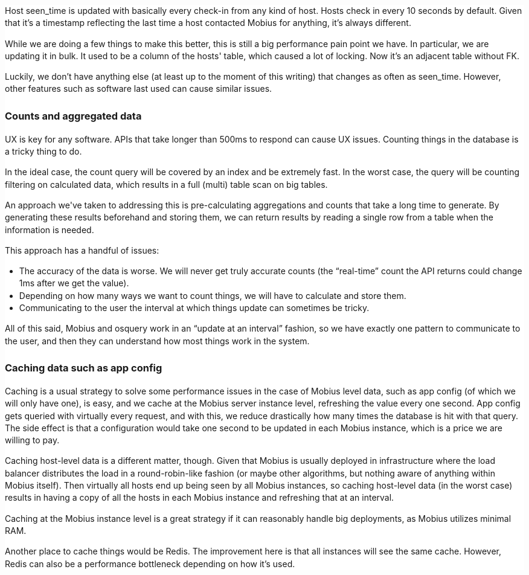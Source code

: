 Host seen_time is updated with basically every check-in from any kind of host. Hosts check in every 10 seconds by default. Given that it’s a timestamp reflecting the last time a host contacted Mobius for anything, it’s always different.

While we are doing a few things to make this better, this is still a big performance pain point we have. In particular, we are updating it in bulk. It used to be a column of the hosts' table, which caused a lot of locking. Now it’s an adjacent table without FK.

Luckily, we don’t have anything else (at least up to the moment of this writing) that changes as often as seen_time. However, other features such as software last used can cause similar issues.

### Counts and aggregated data

UX is key for any software. APIs that take longer than 500ms to respond can cause UX issues. Counting things in the database is a tricky thing to do.

In the ideal case, the count query will be covered by an index and be extremely fast. In the worst case, the query will be counting filtering on calculated data, which results in a full (multi) table scan on big tables.

An approach we've taken to addressing this is pre-calculating aggregations and counts that take a long time to generate. By generating these results beforehand and storing them, we can return results by reading a single row from a table when the information is needed.

This approach has a handful of issues:

- The accuracy of the data is worse. We will never get truly accurate counts (the “real-time” count the API returns could change 1ms after we get the value).
- Depending on how many ways we want to count things, we will have to calculate and store them.
- Communicating to the user the interval at which things update can sometimes be tricky.

All of this said, Mobius and osquery work in an “update at an interval” fashion, so we have exactly one pattern to communicate to the user, and then they can understand how most things work in the system.

### Caching data such as app config

Caching is a usual strategy to solve some performance issues in the case of Mobius level data, such as app config (of which we will only have one), is easy, and we cache at the Mobius server instance level, refreshing the value every one second. App config gets queried with virtually every request, and with this, we reduce drastically how many times the database is hit with that query. The side effect is that a configuration would take one second to be updated in each Mobius instance, which is a price we are willing to pay.

Caching host-level data is a different matter, though. Given that Mobius is usually deployed in infrastructure where the load balancer distributes the load in a round-robin-like fashion (or maybe other algorithms, but nothing aware of anything within Mobius itself). Then virtually all hosts end up being seen by all Mobius instances, so caching host-level data (in the worst case) results in having a copy of all the hosts in each Mobius instance and refreshing that at an interval.

Caching at the Mobius instance level is a great strategy if it can reasonably handle big deployments, as Mobius utilizes minimal RAM.

Another place to cache things would be Redis. The improvement here is that all instances will see the same cache. However, Redis can also be a performance bottleneck depending on how it’s used.
